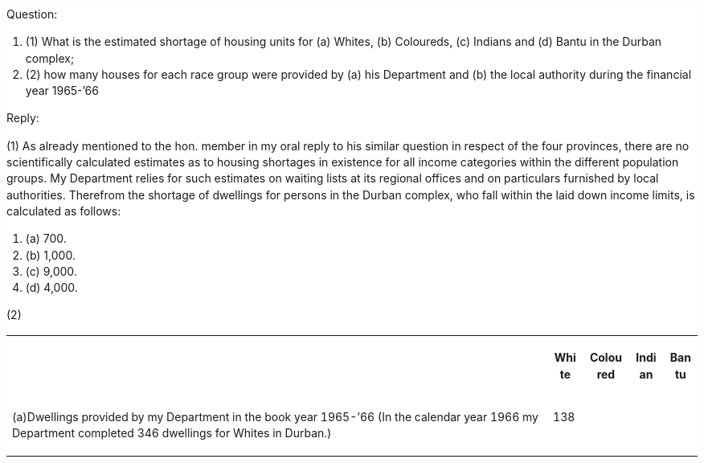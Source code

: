 <question by="#wood" to="#minister_of_community_development">

<heading>Question:</heading>

<ol>

<li>(1) What is the estimated shortage of housing units for (a) Whites, (b) Coloureds, (c) Indians and (d) Bantu in the Durban complex;</li>

<li>(2) how many houses for each race group were provided by (a) his Department and (b) the local authority during the financial year 1965-&#x2019;66</li>

</ol>

</question>

<answer by="#minister_of_community_development" to="#wood">

<heading>Reply:</heading>

<p>(1) As already mentioned to the hon. member in my oral reply to his similar question in respect of the four provinces, there are no scientifically calculated estimates as to housing shortages in existence for all income categories within the different population groups. My Department relies for such estimates on waiting lists at its regional offices and on particulars furnished by local authorities. Therefrom the shortage of dwellings for persons in the Durban complex, who fall within the laid down income limits, is calculated as follows:</p>

<ol>

<li>(a) 700.</li>

<li>(b) 1,000.</li>

<li>(c) 9,000.</li>

<li>(d) 4,000.</li>

</ol>

<p>(2)</p>

<table>

<tr>

<th><p></p></th>

<th><p>White</p></th>

<th><p>Coloured</p></th>

<th><p>Indian</p></th>

<th><p>Bantu</p></th>

</tr>

<tr>

<td><p>(a)Dwellings provided by my Department in the book year 1965-&#x2019;66 (In the calendar year 1966 my Department completed 346 dwellings for Whites in Durban.)</p></td>

<td><p>138</p></td>
